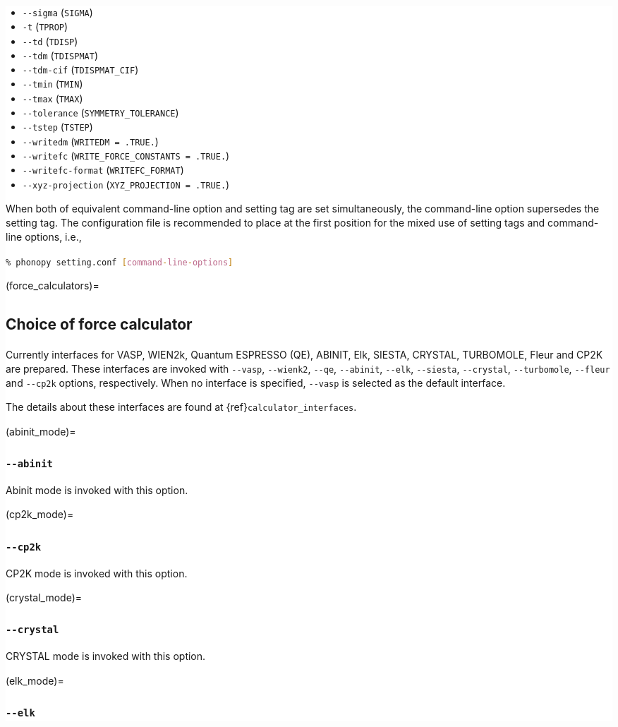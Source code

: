 - `--sigma` (`SIGMA`)
- `-t` (`TPROP`)
- `--td` (`TDISP`)
- `--tdm` (`TDISPMAT`)
- `--tdm-cif` (`TDISPMAT_CIF`)
- `--tmin` (`TMIN`)
- `--tmax` (`TMAX`)
- `--tolerance` (`SYMMETRY_TOLERANCE`)
- `--tstep` (`TSTEP`)
- `--writedm` (`WRITEDM = .TRUE.`)
- `--writefc` (`WRITE_FORCE_CONSTANTS = .TRUE.`)
- `--writefc-format` (`WRITEFC_FORMAT`)
- `--xyz-projection` (`XYZ_PROJECTION = .TRUE.`)

When both of equivalent command-line option and setting tag are set
simultaneously, the command-line option supersedes the setting tag. The
configuration file is recommended to place at the first position for the mixed
use of setting tags and command-line options, i.e.,

```bash
% phonopy setting.conf [command-line-options]
```

(force_calculators)=

## Choice of force calculator

Currently interfaces for VASP, WIEN2k, Quantum ESPRESSO (QE), ABINIT, Elk,
SIESTA, CRYSTAL, TURBOMOLE, Fleur and CP2K are prepared. These interfaces are
invoked with `--vasp`, `--wienk2`, `--qe`, `--abinit`, `--elk`, `--siesta`,
`--crystal`, `--turbomole`, `--fleur` and `--cp2k` options, respectively. When
no interface is specified, `--vasp` is selected as the default interface.

The details about these interfaces are found at {ref}`calculator_interfaces`.

(abinit_mode)=

### `--abinit`

Abinit mode is invoked with this option.

(cp2k_mode)=

### `--cp2k`

CP2K mode is invoked with this option.

(crystal_mode)=

### `--crystal`

CRYSTAL mode is invoked with this option.

(elk_mode)=

### `--elk`
